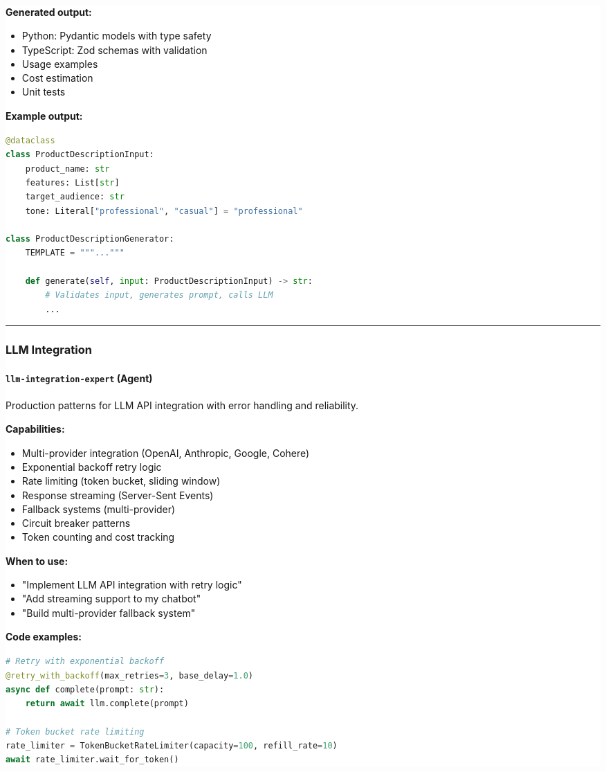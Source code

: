 **Generated output:**
- Python: Pydantic models with type safety
- TypeScript: Zod schemas with validation
- Usage examples
- Cost estimation
- Unit tests

**Example output:**
```python
@dataclass
class ProductDescriptionInput:
    product_name: str
    features: List[str]
    target_audience: str
    tone: Literal["professional", "casual"] = "professional"

class ProductDescriptionGenerator:
    TEMPLATE = """..."""

    def generate(self, input: ProductDescriptionInput) -> str:
        # Validates input, generates prompt, calls LLM
        ...
```

---

### LLM Integration

#### `llm-integration-expert` (Agent)
Production patterns for LLM API integration with error handling and reliability.

**Capabilities:**
- Multi-provider integration (OpenAI, Anthropic, Google, Cohere)
- Exponential backoff retry logic
- Rate limiting (token bucket, sliding window)
- Response streaming (Server-Sent Events)
- Fallback systems (multi-provider)
- Circuit breaker patterns
- Token counting and cost tracking

**When to use:**
- "Implement LLM API integration with retry logic"
- "Add streaming support to my chatbot"
- "Build multi-provider fallback system"

**Code examples:**
```python
# Retry with exponential backoff
@retry_with_backoff(max_retries=3, base_delay=1.0)
async def complete(prompt: str):
    return await llm.complete(prompt)

# Token bucket rate limiting
rate_limiter = TokenBucketRateLimiter(capacity=100, refill_rate=10)
await rate_limiter.wait_for_token()
```
